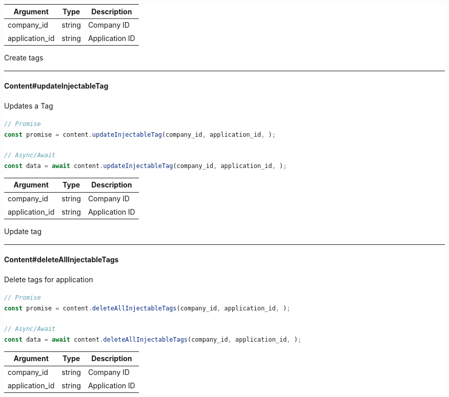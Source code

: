 

| Argument  |  Type  | Description |
| --------- | ----  | --- |
| company_id | string | Company ID | 
| application_id | string | Application ID | 


Create tags


---


#### Content#updateInjectableTag
Updates a Tag

```javascript
// Promise
const promise = content.updateInjectableTag(company_id, application_id, );

// Async/Await
const data = await content.updateInjectableTag(company_id, application_id, );

```



| Argument  |  Type  | Description |
| --------- | ----  | --- |
| company_id | string | Company ID | 
| application_id | string | Application ID | 


Update tag


---


#### Content#deleteAllInjectableTags
Delete tags for application

```javascript
// Promise
const promise = content.deleteAllInjectableTags(company_id, application_id, );

// Async/Await
const data = await content.deleteAllInjectableTags(company_id, application_id, );

```



| Argument  |  Type  | Description |
| --------- | ----  | --- |
| company_id | string | Company ID | 
| application_id | string | Application ID | 
